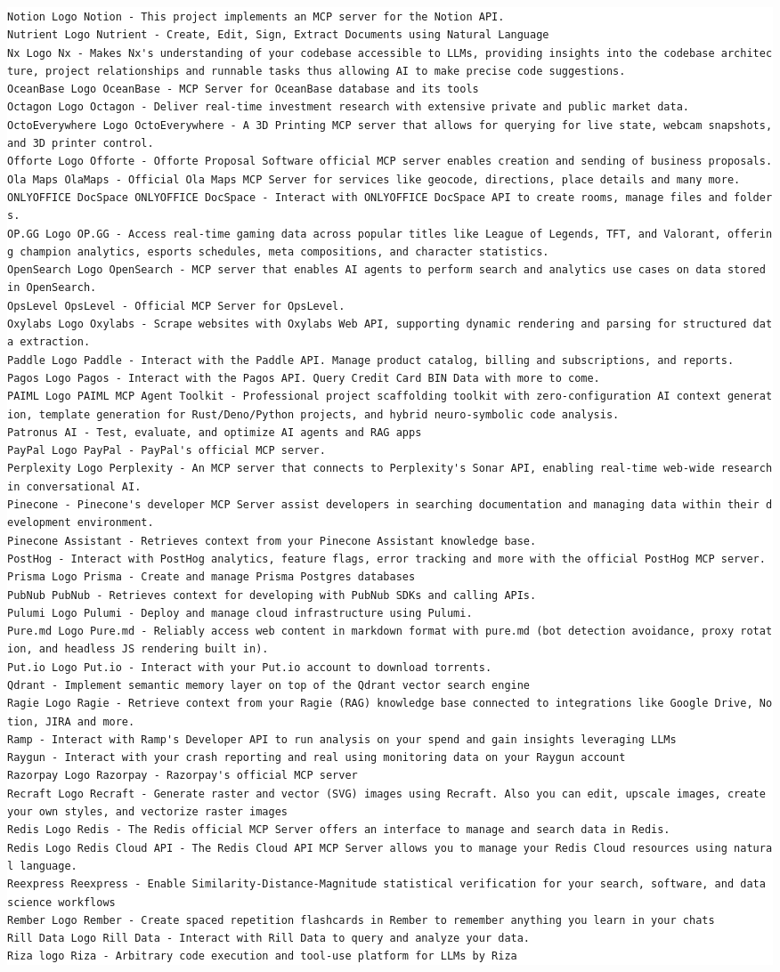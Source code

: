     Notion Logo Notion - This project implements an MCP server for the Notion API.
    Nutrient Logo Nutrient - Create, Edit, Sign, Extract Documents using Natural Language
    Nx Logo Nx - Makes Nx's understanding of your codebase accessible to LLMs, providing insights into the codebase architecture, project relationships and runnable tasks thus allowing AI to make precise code suggestions.
    OceanBase Logo OceanBase - MCP Server for OceanBase database and its tools
    Octagon Logo Octagon - Deliver real-time investment research with extensive private and public market data.
    OctoEverywhere Logo OctoEverywhere - A 3D Printing MCP server that allows for querying for live state, webcam snapshots, and 3D printer control.
    Offorte Logo Offorte - Offorte Proposal Software official MCP server enables creation and sending of business proposals.
    Ola Maps OlaMaps - Official Ola Maps MCP Server for services like geocode, directions, place details and many more.
    ONLYOFFICE DocSpace ONLYOFFICE DocSpace - Interact with ONLYOFFICE DocSpace API to create rooms, manage files and folders.
    OP.GG Logo OP.GG - Access real-time gaming data across popular titles like League of Legends, TFT, and Valorant, offering champion analytics, esports schedules, meta compositions, and character statistics.
    OpenSearch Logo OpenSearch - MCP server that enables AI agents to perform search and analytics use cases on data stored in OpenSearch.
    OpsLevel OpsLevel - Official MCP Server for OpsLevel.
    Oxylabs Logo Oxylabs - Scrape websites with Oxylabs Web API, supporting dynamic rendering and parsing for structured data extraction.
    Paddle Logo Paddle - Interact with the Paddle API. Manage product catalog, billing and subscriptions, and reports.
    Pagos Logo Pagos - Interact with the Pagos API. Query Credit Card BIN Data with more to come.
    PAIML Logo PAIML MCP Agent Toolkit - Professional project scaffolding toolkit with zero-configuration AI context generation, template generation for Rust/Deno/Python projects, and hybrid neuro-symbolic code analysis.
    Patronus AI - Test, evaluate, and optimize AI agents and RAG apps
    PayPal Logo PayPal - PayPal's official MCP server.
    Perplexity Logo Perplexity - An MCP server that connects to Perplexity's Sonar API, enabling real-time web-wide research in conversational AI.
    Pinecone - Pinecone's developer MCP Server assist developers in searching documentation and managing data within their development environment.
    Pinecone Assistant - Retrieves context from your Pinecone Assistant knowledge base.
    PostHog - Interact with PostHog analytics, feature flags, error tracking and more with the official PostHog MCP server.
    Prisma Logo Prisma - Create and manage Prisma Postgres databases
    PubNub PubNub - Retrieves context for developing with PubNub SDKs and calling APIs.
    Pulumi Logo Pulumi - Deploy and manage cloud infrastructure using Pulumi.
    Pure.md Logo Pure.md - Reliably access web content in markdown format with pure.md (bot detection avoidance, proxy rotation, and headless JS rendering built in).
    Put.io Logo Put.io - Interact with your Put.io account to download torrents.
    Qdrant - Implement semantic memory layer on top of the Qdrant vector search engine
    Ragie Logo Ragie - Retrieve context from your Ragie (RAG) knowledge base connected to integrations like Google Drive, Notion, JIRA and more.
    Ramp - Interact with Ramp's Developer API to run analysis on your spend and gain insights leveraging LLMs
    Raygun - Interact with your crash reporting and real using monitoring data on your Raygun account
    Razorpay Logo Razorpay - Razorpay's official MCP server
    Recraft Logo Recraft - Generate raster and vector (SVG) images using Recraft. Also you can edit, upscale images, create your own styles, and vectorize raster images
    Redis Logo Redis - The Redis official MCP Server offers an interface to manage and search data in Redis.
    Redis Logo Redis Cloud API - The Redis Cloud API MCP Server allows you to manage your Redis Cloud resources using natural language.
    Reexpress Reexpress - Enable Similarity-Distance-Magnitude statistical verification for your search, software, and data science workflows
    Rember Logo Rember - Create spaced repetition flashcards in Rember to remember anything you learn in your chats
    Rill Data Logo Rill Data - Interact with Rill Data to query and analyze your data.
    Riza logo Riza - Arbitrary code execution and tool-use platform for LLMs by Riza